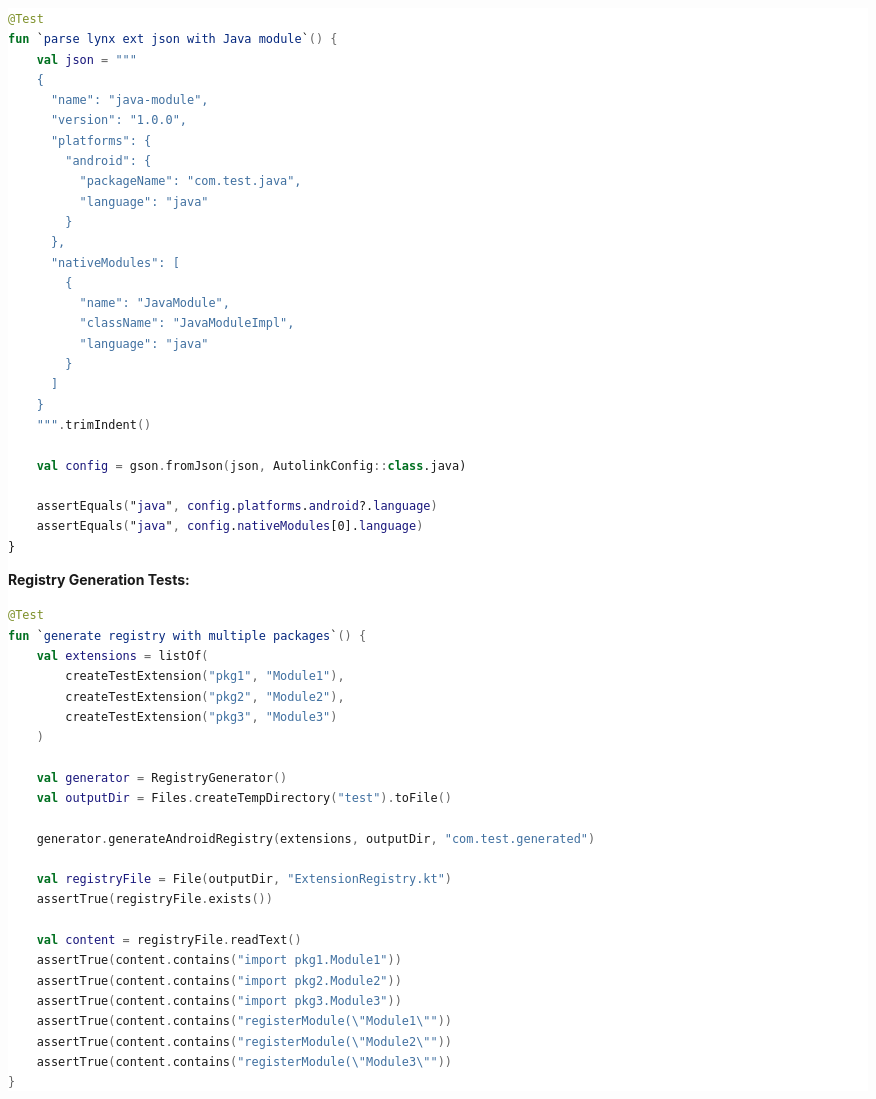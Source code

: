 ```kotlin
@Test
fun `parse lynx ext json with Java module`() {
    val json = """
    {
      "name": "java-module",
      "version": "1.0.0",
      "platforms": {
        "android": {
          "packageName": "com.test.java",
          "language": "java"
        }
      },
      "nativeModules": [
        {
          "name": "JavaModule",
          "className": "JavaModuleImpl",
          "language": "java"
        }
      ]
    }
    """.trimIndent()

    val config = gson.fromJson(json, AutolinkConfig::class.java)

    assertEquals("java", config.platforms.android?.language)
    assertEquals("java", config.nativeModules[0].language)
}
```

**Registry Generation Tests:**

```kotlin
@Test
fun `generate registry with multiple packages`() {
    val extensions = listOf(
        createTestExtension("pkg1", "Module1"),
        createTestExtension("pkg2", "Module2"),
        createTestExtension("pkg3", "Module3")
    )

    val generator = RegistryGenerator()
    val outputDir = Files.createTempDirectory("test").toFile()

    generator.generateAndroidRegistry(extensions, outputDir, "com.test.generated")

    val registryFile = File(outputDir, "ExtensionRegistry.kt")
    assertTrue(registryFile.exists())

    val content = registryFile.readText()
    assertTrue(content.contains("import pkg1.Module1"))
    assertTrue(content.contains("import pkg2.Module2"))
    assertTrue(content.contains("import pkg3.Module3"))
    assertTrue(content.contains("registerModule(\"Module1\""))
    assertTrue(content.contains("registerModule(\"Module2\""))
    assertTrue(content.contains("registerModule(\"Module3\""))
}
```
